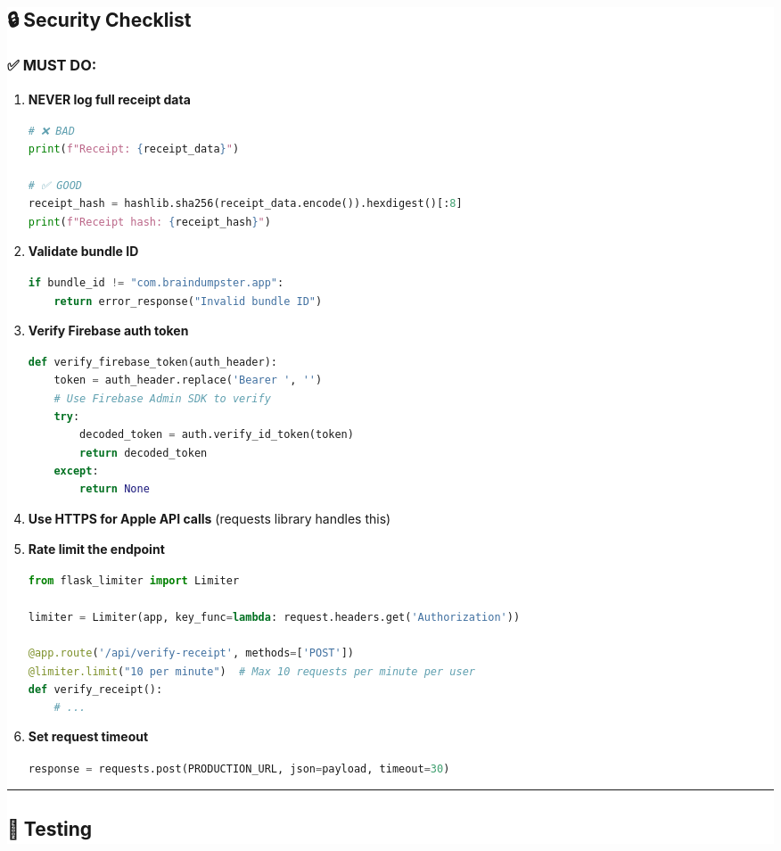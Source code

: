 
## 🔒 Security Checklist

### ✅ MUST DO:

1. **NEVER log full receipt data**
   ```python
   # ❌ BAD
   print(f"Receipt: {receipt_data}")

   # ✅ GOOD
   receipt_hash = hashlib.sha256(receipt_data.encode()).hexdigest()[:8]
   print(f"Receipt hash: {receipt_hash}")
   ```

2. **Validate bundle ID**
   ```python
   if bundle_id != "com.braindumpster.app":
       return error_response("Invalid bundle ID")
   ```

3. **Verify Firebase auth token**
   ```python
   def verify_firebase_token(auth_header):
       token = auth_header.replace('Bearer ', '')
       # Use Firebase Admin SDK to verify
       try:
           decoded_token = auth.verify_id_token(token)
           return decoded_token
       except:
           return None
   ```

4. **Use HTTPS for Apple API calls** (requests library handles this)

5. **Rate limit the endpoint**
   ```python
   from flask_limiter import Limiter

   limiter = Limiter(app, key_func=lambda: request.headers.get('Authorization'))

   @app.route('/api/verify-receipt', methods=['POST'])
   @limiter.limit("10 per minute")  # Max 10 requests per minute per user
   def verify_receipt():
       # ...
   ```

6. **Set request timeout**
   ```python
   response = requests.post(PRODUCTION_URL, json=payload, timeout=30)
   ```

---

## 🧪 Testing
